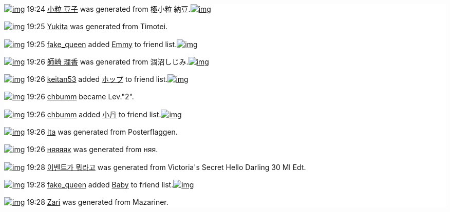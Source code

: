 [![img](http://kacdn02.appspot.com/6164943443329024/5c7f.png)](http://www.barcodekanojo.com/kanojo/2594299/%E5%B0%8F%E7%B2%92%20%E8%B1%86%E5%AD%90) 19:24 [小粒 豆子](http://www.barcodekanojo.com/kanojo/2594299/%E5%B0%8F%E7%B2%92%20%E8%B1%86%E5%AD%90) was generated from 極小粒 納豆.[![img](http://kacdn04.appspot.com/5006814101897216/d994.jpg)](http://www.barcodekanojo.com/product_images/barcode/5074171/1383215026/%E6%A5%B5%E5%B0%8F%E7%B2%92%20%E7%B4%8D%E8%B1%86.jpg)

[![img](http://kacdn02.appspot.com/6555459049750528/b9939.png)](http://www.barcodekanojo.com/kanojo/2594300/Yukita) 19:25 [Yukita](http://www.barcodekanojo.com/kanojo/2594300/Yukita) was generated from Timotei.

[![img](http://kacdn02.appspot.com/4558684998860800/d8e4.jpg)](http://www.barcodekanojo.com/user/414026/fake_queen) 19:25 [fake_queen](http://www.barcodekanojo.com/user/414026/fake_queen) added [Emmy](http://www.barcodekanojo.com/kanojo/2480028/Emmy) to friend list.[![img](http://img824.imageshack.us/img824/6277/a1xx.png)](http://www.barcodekanojo.com/kanojo/2480028/Emmy)

[![img](http://kacdn03.appspot.com/4978978150416384/8f8a.png)](http://www.barcodekanojo.com/kanojo/2594301/%E5%B8%AB%E5%B4%8E%20%E7%90%86%E9%A6%99) 19:26 [師崎 理香](http://www.barcodekanojo.com/kanojo/2594301/%E5%B8%AB%E5%B4%8E%20%E7%90%86%E9%A6%99) was generated from 涸沼しじみ.[![img](http://kacdn04.appspot.com/6643350186754048/4850.jpg)](http://www.barcodekanojo.com/product_images/barcode/5074174/1383215153/%E6%B6%B8%E6%B2%BC%E3%81%97%E3%81%98%E3%81%BF.jpg)

[![img](http://img513.imageshack.us/img513/2230/w6vq.jpg)](http://www.barcodekanojo.com/user/285596/keitan53) 19:26 [keitan53](http://www.barcodekanojo.com/user/285596/keitan53) added [ホップ](http://www.barcodekanojo.com/kanojo/321477/%E3%83%9B%E3%83%83%E3%83%97) to friend list.[![img](http://img822.imageshack.us/img822/7175/dkau.png)](http://www.barcodekanojo.com/kanojo/321477/%E3%83%9B%E3%83%83%E3%83%97)

[![img](http://img33.imageshack.us/img33/4376/rkl0.jpg)](http://www.barcodekanojo.com/user/410799/chbumm) 19:26 [chbumm](http://www.barcodekanojo.com/user/410799/chbumm) became Lev."2".

[![img](http://img15.imageshack.us/img15/2964/01hl.jpg)](http://www.barcodekanojo.com/user/410799/chbumm) 19:26 [chbumm](http://www.barcodekanojo.com/user/410799/chbumm) added [小丹](http://www.barcodekanojo.com/kanojo/2573351/%E5%B0%8F%E4%B8%B9) to friend list.[![img](http://kacdn03.appspot.com/5122313288679424/e343.png)](http://www.barcodekanojo.com/kanojo/2573351/%E5%B0%8F%E4%B8%B9)

[![img](http://img31.imageshack.us/img31/4121/8m81.png)](http://www.barcodekanojo.com/kanojo/2594302/Ita) 19:26 [Ita](http://www.barcodekanojo.com/kanojo/2594302/Ita) was generated from Posterflaggen.

[![img](http://kacdn01.appspot.com/6278068855373824/ea80.png)](http://www.barcodekanojo.com/kanojo/2594303/%D0%BD%D1%8F%D1%8F%D1%8F%D1%8F%D0%BA) 19:26 [няяяяк](http://www.barcodekanojo.com/kanojo/2594303/%D0%BD%D1%8F%D1%8F%D1%8F%D1%8F%D0%BA) was generated from няя.

[![img](http://kacdn01.appspot.com/6271128188223488/8bc5.png)](http://www.barcodekanojo.com/kanojo/2594304/%EC%9D%B4%EB%B2%A4%ED%8A%B8%EA%B0%80%20%EB%AD%90%EB%9D%BC%EA%B3%A0) 19:28 [이벤트가 뭐라고](http://www.barcodekanojo.com/kanojo/2594304/%EC%9D%B4%EB%B2%A4%ED%8A%B8%EA%B0%80%20%EB%AD%90%EB%9D%BC%EA%B3%A0) was generated from Victoria's Secret Hello Darling 30 Ml Edt.

[![img](http://img843.imageshack.us/img843/1946/68qa.jpg)](http://www.barcodekanojo.com/user/414026/fake_queen) 19:28 [fake_queen](http://www.barcodekanojo.com/user/414026/fake_queen) added [Baby](http://www.barcodekanojo.com/kanojo/2483020/Baby) to friend list.[![img](http://kacdn05.appspot.com/5125114144227328/1436.png)](http://www.barcodekanojo.com/kanojo/2483020/Baby)

[![img](http://img203.imageshack.us/img203/7075/g0ta.png)](http://www.barcodekanojo.com/kanojo/2594305/Zari) 19:28 [Zari](http://www.barcodekanojo.com/kanojo/2594305/Zari) was generated from Mazariner.
